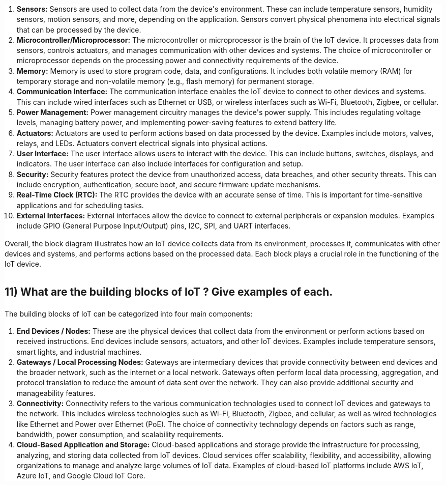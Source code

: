 1. **Sensors:** Sensors are used to collect data from the device's environment. These can include temperature sensors, humidity sensors, motion sensors, and more, depending on the application. Sensors convert physical phenomena into electrical signals that can be processed by the device.
2. **Microcontroller/Microprocessor:** The microcontroller or microprocessor is the brain of the IoT device. It processes data from sensors, controls actuators, and manages communication with other devices and systems. The choice of microcontroller or microprocessor depends on the processing power and connectivity requirements of the device.
3. **Memory:** Memory is used to store program code, data, and configurations. It includes both volatile memory (RAM) for temporary storage and non-volatile memory (e.g., flash memory) for permanent storage.
4. **Communication Interface:** The communication interface enables the IoT device to connect to other devices and systems. This can include wired interfaces such as Ethernet or USB, or wireless interfaces such as Wi-Fi, Bluetooth, Zigbee, or cellular.
5. **Power Management:** Power management circuitry manages the device's power supply. This includes regulating voltage levels, managing battery power, and implementing power-saving features to extend battery life.
6. **Actuators:** Actuators are used to perform actions based on data processed by the device. Examples include motors, valves, relays, and LEDs. Actuators convert electrical signals into physical actions.
7. **User Interface:** The user interface allows users to interact with the device. This can include buttons, switches, displays, and indicators. The user interface can also include interfaces for configuration and setup.
8. **Security:** Security features protect the device from unauthorized access, data breaches, and other security threats. This can include encryption, authentication, secure boot, and secure firmware update mechanisms.
9. **Real-Time Clock (RTC):** The RTC provides the device with an accurate sense of time. This is important for time-sensitive applications and for scheduling tasks.
10. **External Interfaces:** External interfaces allow the device to connect to external peripherals or expansion modules. Examples include GPIO (General Purpose Input/Output) pins, I2C, SPI, and UART interfaces.

Overall, the block diagram illustrates how an IoT device collects data from its environment, processes it, communicates with other devices and systems, and performs actions based on the processed data. Each block plays a crucial role in the functioning of the IoT device.

## 11) What are the building blocks of IoT ? Give examples of each.

The building blocks of IoT can be categorized into four main components:

1. **End Devices / Nodes:** These are the physical devices that collect data from the environment or perform actions based on received instructions. End devices include sensors, actuators, and other IoT devices. Examples include temperature sensors, smart lights, and industrial machines.
2. **Gateways / Local Processing Nodes:** Gateways are intermediary devices that provide connectivity between end devices and the broader network, such as the internet or a local network. Gateways often perform local data processing, aggregation, and protocol translation to reduce the amount of data sent over the network. They can also provide additional security and manageability features.
3. **Connectivity:** Connectivity refers to the various communication technologies used to connect IoT devices and gateways to the network. This includes wireless technologies such as Wi-Fi, Bluetooth, Zigbee, and cellular, as well as wired technologies like Ethernet and Power over Ethernet (PoE). The choice of connectivity technology depends on factors such as range, bandwidth, power consumption, and scalability requirements.
4. **Cloud-Based Application and Storage:** Cloud-based applications and storage provide the infrastructure for processing, analyzing, and storing data collected from IoT devices. Cloud services offer scalability, flexibility, and accessibility, allowing organizations to manage and analyze large volumes of IoT data. Examples of cloud-based IoT platforms include AWS IoT, Azure IoT, and Google Cloud IoT Core.

